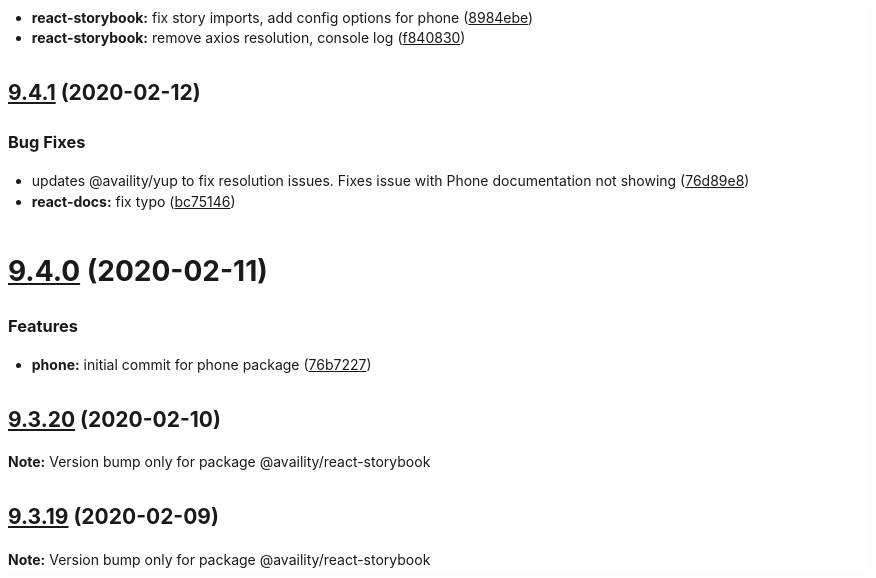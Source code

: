 * **react-storybook:** fix story imports, add config options for phone ([8984ebe](https://github.com/Availity/availity-react/commit/8984ebe378320fe025861abee3a0031e3154ccf3))
* **react-storybook:** remove axios resolution, console log ([f840830](https://github.com/Availity/availity-react/commit/f84083059d6e3f75924f936a4e0259366a8c8be6))





## [9.4.1](https://github.com/Availity/availity-react/compare/@availity/react-storybook@9.4.0...@availity/react-storybook@9.4.1) (2020-02-12)


### Bug Fixes

* updates @availity/yup to fix resolution issues. Fixes issue with Phone documentation not showing ([76d89e8](https://github.com/Availity/availity-react/commit/76d89e8143ba0d095cb2171c7128894f1d3a5a8d))
* **react-docs:** fix typo ([bc75146](https://github.com/Availity/availity-react/commit/bc75146ebe6ae36de07812ce723f93eea4984c35))





# [9.4.0](https://github.com/Availity/availity-react/compare/@availity/react-storybook@9.3.20...@availity/react-storybook@9.4.0) (2020-02-11)


### Features

* **phone:** initial commit for phone package ([76b7227](https://github.com/Availity/availity-react/commit/76b7227adee750265daa4e65486606d102a1e5c2))





## [9.3.20](https://github.com/Availity/availity-react/compare/@availity/react-storybook@9.3.19...@availity/react-storybook@9.3.20) (2020-02-10)

**Note:** Version bump only for package @availity/react-storybook





## [9.3.19](https://github.com/Availity/availity-react/compare/@availity/react-storybook@9.3.18...@availity/react-storybook@9.3.19) (2020-02-09)

**Note:** Version bump only for package @availity/react-storybook



